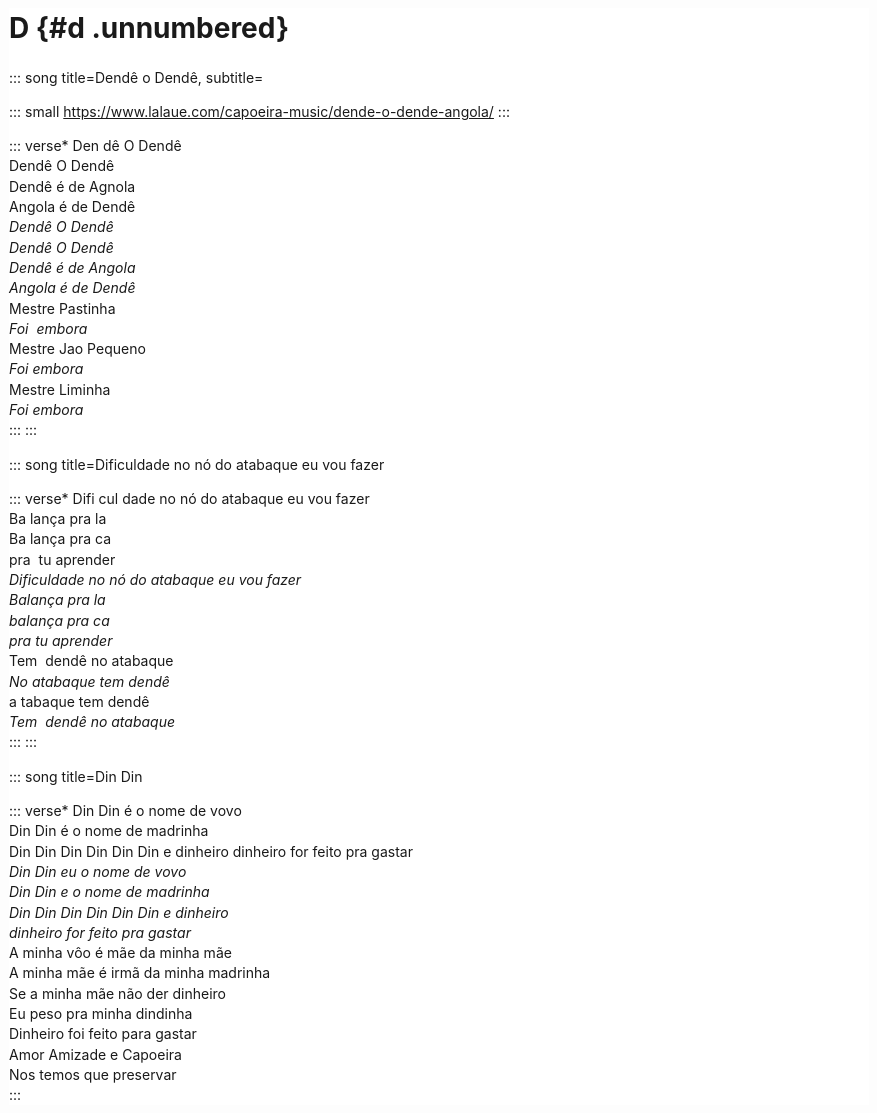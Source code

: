 # D {#d .unnumbered}

::: song
title=Dendê o Dendê, subtitle=

::: small
<https://www.lalaue.com/capoeira-music/dende-o-dende-angola/>
:::

::: verse*
Den dê O Dendê\
Dendê O Dendê\
Dendê é de Agnola\
Angola é de Dendê\
*Dendê O Dendê*\
*Dendê O Dendê*\
*Dendê é de Angola*\
*Angola é de Dendê*\
Mestre Pastinha\
*Foi*  *embora*\
Mestre Jao Pequeno\
*Foi embora*\
Mestre Liminha\
*Foi embora*\
:::
:::

::: song
title=Dificuldade no nó do atabaque eu vou fazer

::: verse*
Difi cul dade no nó do atabaque eu vou fazer\
Ba lança pra la\
Ba lança pra ca\
pra  tu aprender\
*Dificuldade no nó do atabaque eu vou fazer*\
*Balança pra la*\
*balança pra ca*\
*pra tu aprender*\
Tem  dendê no atabaque\
*No* *atabaque tem dendê*\
a tabaque tem dendê\
*Tem*  *dendê no atabaque*\
:::
:::

::: song
title=Din Din

::: verse*
Din Din é o nome de vovo\
Din Din é o nome de madrinha\
Din Din Din Din Din Din e dinheiro dinheiro for feito pra gastar\
*Din Din eu o nome de vovo*\
*Din Din e o nome de madrinha*\
*Din Din Din Din Din Din e dinheiro*\
*dinheiro for feito pra gastar*\
A minha vôo é mãe da minha mãe\
A minha mãe é irmã da minha madrinha\
Se a minha mãe não der dinheiro\
Eu peso pra minha dindinha\
Dinheiro foi feito para gastar\
Amor Amizade e Capoeira\
Nos temos que preservar\
:::